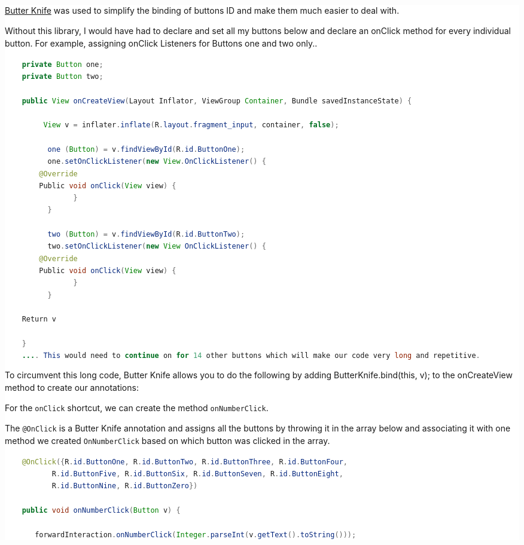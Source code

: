 [Butter Knife](http://jakewharton.github.io/butterknife/) was used to simplify the binding of buttons ID and make them much easier to deal with.

Without this library, I would have had to declare and set all my buttons below and declare an onClick method for every individual button. For example, assigning onClick Listeners for Buttons one and two only..

```java
    private Button one;
    private Button two;

    public View onCreateView(Layout Inflator, ViewGroup Container, Bundle savedInstanceState) {

         View v = inflater.inflate(R.layout.fragment_input, container, false);

          one (Button) = v.findViewById(R.id.ButtonOne);
          one.setOnClickListener(new View.OnClickListener() {
    	@Override
    	Public void onClick(View view) {
                }
          }

          two (Button) = v.findViewById(R.id.ButtonTwo);
          two.setOnClickListener(new View OnClickListener() {
    	@Override
    	Public void onClick(View view) {
                }
          }

    Return v

    }
    .... This would need to continue on for 14 other buttons which will make our code very long and repetitive.
```

To circumvent this long code, Butter Knife allows you to do the following by adding ButterKnife.bind(this, v); to the onCreateView method to create our annotations:

For the `onClick` shortcut, we can create the method `onNumberClick`.

The `@OnClick` is a Butter Knife annotation and assigns all the buttons by throwing it in the array below and associating it with one method we created `OnNumberClick` based on which button was clicked in the array.

```java
    @OnClick({R.id.ButtonOne, R.id.ButtonTwo, R.id.ButtonThree, R.id.ButtonFour,
           R.id.ButtonFive, R.id.ButtonSix, R.id.ButtonSeven, R.id.ButtonEight,
           R.id.ButtonNine, R.id.ButtonZero})

    public void onNumberClick(Button v) {

       forwardInteraction.onNumberClick(Integer.parseInt(v.getText().toString()));
```
